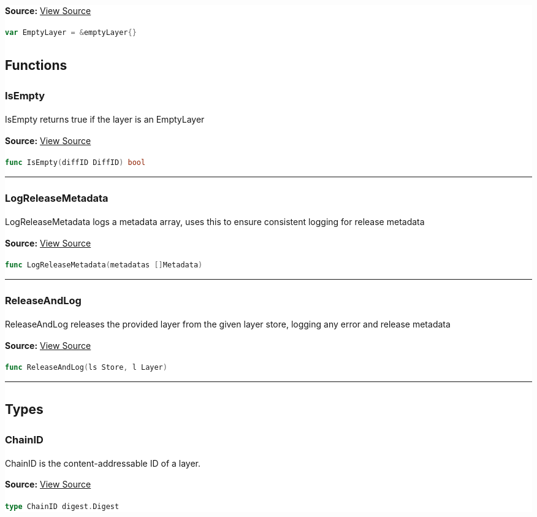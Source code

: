 **Source:** [View Source](https://github.com/docker/docker/blob/v28.3.0/layer/empty.go#L17)

```go
var EmptyLayer = &emptyLayer{}
```

## Functions

### IsEmpty

IsEmpty returns true if the layer is an EmptyLayer

**Source:** [View Source](https://github.com/docker/docker/blob/v28.3.0/layer/empty.go#L58)  

```go
func IsEmpty(diffID DiffID) bool
```

---

### LogReleaseMetadata

LogReleaseMetadata logs a metadata array, uses this to
ensure consistent logging for release metadata

**Source:** [View Source](https://github.com/docker/docker/blob/v28.3.0/layer/layer.go#L221)  

```go
func LogReleaseMetadata(metadatas []Metadata)
```

---

### ReleaseAndLog

ReleaseAndLog releases the provided layer from the given layer
store, logging any error and release metadata

**Source:** [View Source](https://github.com/docker/docker/blob/v28.3.0/layer/layer.go#L211)  

```go
func ReleaseAndLog(ls Store, l Layer)
```

---

## Types

### ChainID

ChainID is the content-addressable ID of a layer.

**Source:** [View Source](https://github.com/docker/docker/blob/v28.3.0/layer/layer.go#L48)  

```go
type ChainID digest.Digest
```
